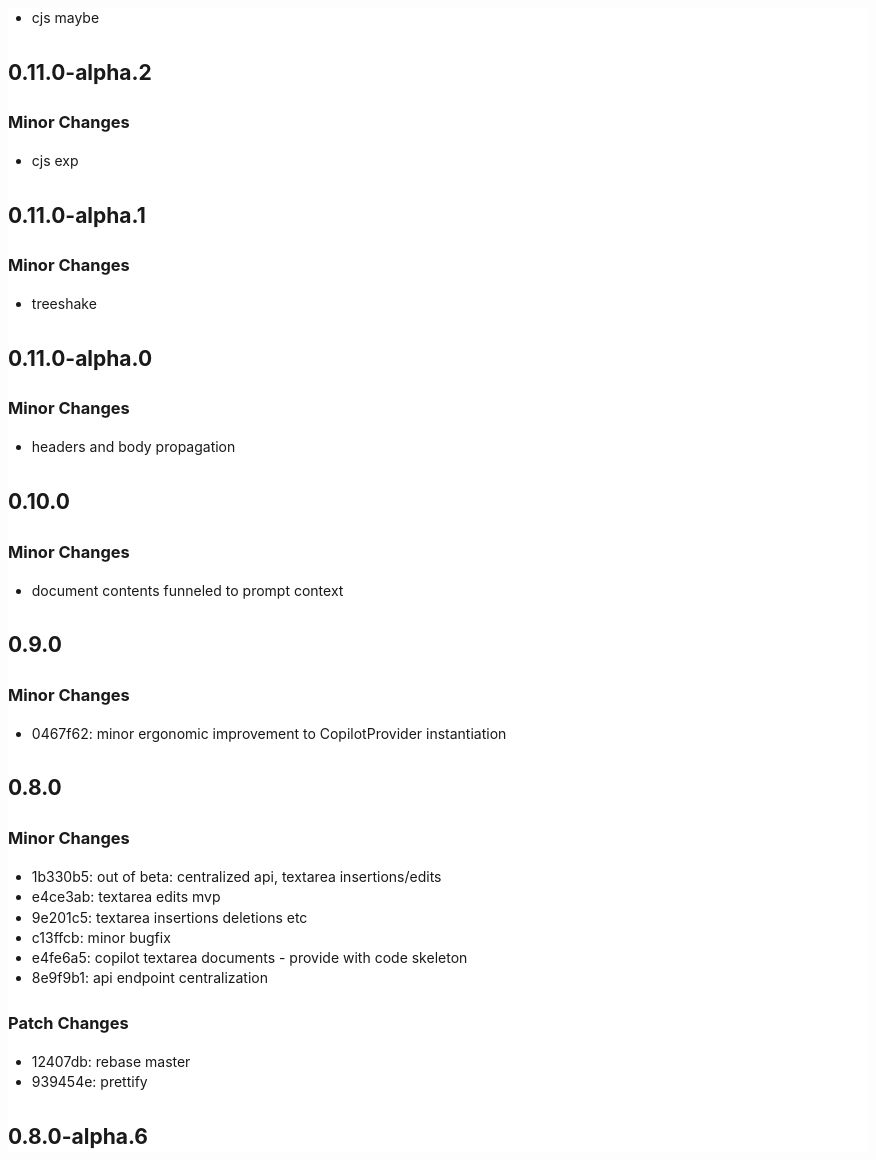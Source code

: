 - cjs maybe

## 0.11.0-alpha.2

### Minor Changes

- cjs exp

## 0.11.0-alpha.1

### Minor Changes

- treeshake

## 0.11.0-alpha.0

### Minor Changes

- headers and body propagation

## 0.10.0

### Minor Changes

- document contents funneled to prompt context

## 0.9.0

### Minor Changes

- 0467f62: minor ergonomic improvement to CopilotProvider instantiation

## 0.8.0

### Minor Changes

- 1b330b5: out of beta: centralized api, textarea insertions/edits
- e4ce3ab: textarea edits mvp
- 9e201c5: textarea insertions deletions etc
- c13ffcb: minor bugfix
- e4fe6a5: copilot textarea documents - provide with code skeleton
- 8e9f9b1: api endpoint centralization

### Patch Changes

- 12407db: rebase master
- 939454e: prettify

## 0.8.0-alpha.6
